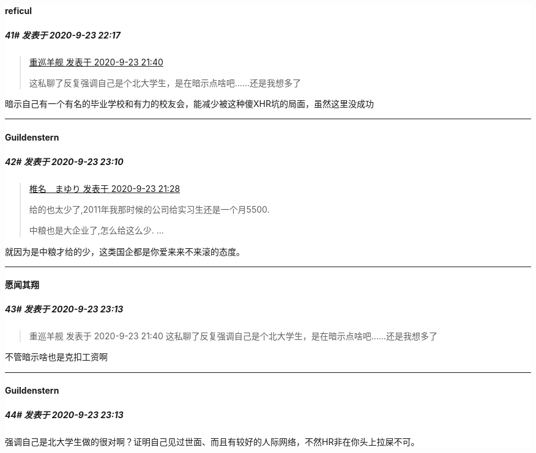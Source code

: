 ####  reficul  
##### 41#       发表于 2020-9-23 22:17



<blockquote><a href="httphttps://bbs.saraba1st.com/2b/forum.php?mod=redirect&amp;goto=findpost&amp;pid=48830073&amp;ptid=1961512" target="_blank">重巡羊舰 发表于 2020-9-23 21:40</a>

这私聊了反复强调自己是个北大学生，是在暗示点啥吧……还是我想多了</blockquote>
暗示自己有一个有名的毕业学校和有力的校友会，能减少被这种傻XHR坑的局面，虽然这里没成功







-----

####  Guildenstern  
##### 42#       发表于 2020-9-23 23:10



<blockquote><a href="httphttps://bbs.saraba1st.com/2b/forum.php?mod=redirect&amp;goto=findpost&amp;pid=48829951&amp;ptid=1961512" target="_blank">椎名　まゆり 发表于 2020-9-23 21:28</a>

给的也太少了,2011年我那时候的公司给实习生还是一个月5500.


中粮也是大企业了,怎么给这么少. ...</blockquote>
就因为是中粮才给的少，这类国企都是你爱来来不来滚的态度。







-----

####  愿闻其翔  
##### 43#       发表于 2020-9-23 23:13



<blockquote>重巡羊舰 发表于 2020-9-23 21:40
这私聊了反复强调自己是个北大学生，是在暗示点啥吧……还是我想多了</blockquote>
不管暗示啥也是克扣工资啊







-----

####  Guildenstern  
##### 44#       发表于 2020-9-23 23:13




强调自己是北大学生做的很对啊？证明自己见过世面、而且有较好的人际网络，不然HR非在你头上拉屎不可。

